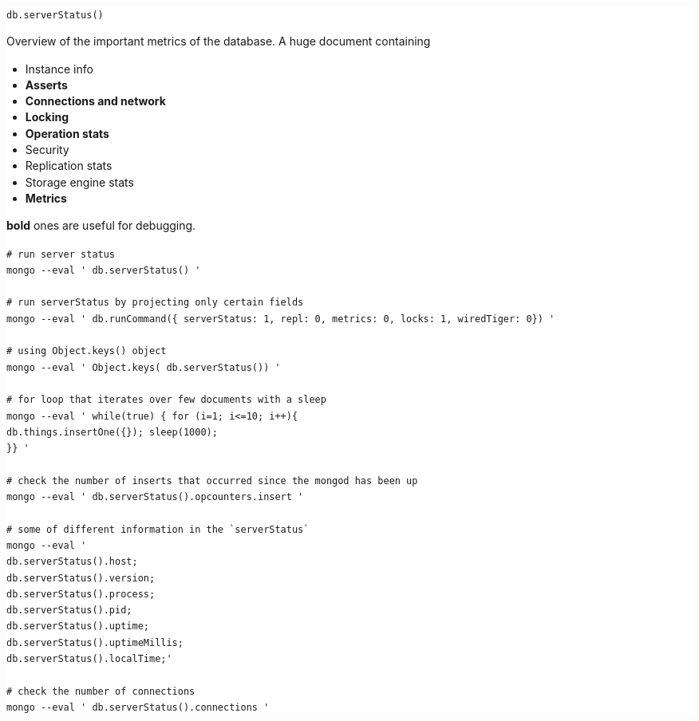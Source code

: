     db.serverStatus()

Overview of the important metrics of the database. A huge document containing

- Instance info
- **Asserts**
- **Connections and network**
- **Locking**
- **Operation stats**
- Security
- Replication stats
- Storage engine stats
- **Metrics**

**bold** ones are useful for debugging.

    # run server status
    mongo --eval ' db.serverStatus() '

    # run serverStatus by projecting only certain fields
    mongo --eval ' db.runCommand({ serverStatus: 1, repl: 0, metrics: 0, locks: 1, wiredTiger: 0}) '

    # using Object.keys() object
    mongo --eval ' Object.keys( db.serverStatus()) '

    # for loop that iterates over few documents with a sleep
    mongo --eval ' while(true) { for (i=1; i<=10; i++){
    db.things.insertOne({}); sleep(1000);
    }} '

    # check the number of inserts that occurred since the mongod has been up
    mongo --eval ' db.serverStatus().opcounters.insert '

    # some of different information in the `serverStatus`
    mongo --eval '
    db.serverStatus().host;
    db.serverStatus().version;
    db.serverStatus().process;
    db.serverStatus().pid;
    db.serverStatus().uptime;
    db.serverStatus().uptimeMillis;
    db.serverStatus().localTime;'

    # check the number of connections
    mongo --eval ' db.serverStatus().connections '
